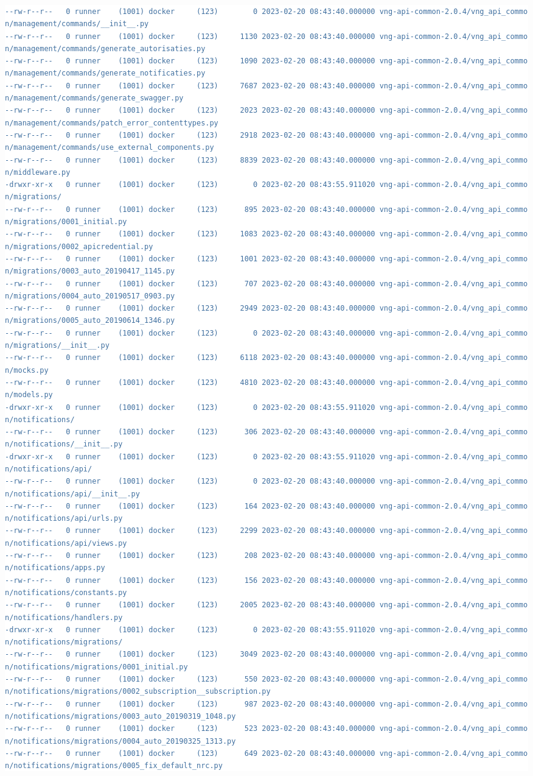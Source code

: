 ```diff
--rw-r--r--   0 runner    (1001) docker     (123)        0 2023-02-20 08:43:40.000000 vng-api-common-2.0.4/vng_api_common/management/commands/__init__.py
--rw-r--r--   0 runner    (1001) docker     (123)     1130 2023-02-20 08:43:40.000000 vng-api-common-2.0.4/vng_api_common/management/commands/generate_autorisaties.py
--rw-r--r--   0 runner    (1001) docker     (123)     1090 2023-02-20 08:43:40.000000 vng-api-common-2.0.4/vng_api_common/management/commands/generate_notificaties.py
--rw-r--r--   0 runner    (1001) docker     (123)     7687 2023-02-20 08:43:40.000000 vng-api-common-2.0.4/vng_api_common/management/commands/generate_swagger.py
--rw-r--r--   0 runner    (1001) docker     (123)     2023 2023-02-20 08:43:40.000000 vng-api-common-2.0.4/vng_api_common/management/commands/patch_error_contenttypes.py
--rw-r--r--   0 runner    (1001) docker     (123)     2918 2023-02-20 08:43:40.000000 vng-api-common-2.0.4/vng_api_common/management/commands/use_external_components.py
--rw-r--r--   0 runner    (1001) docker     (123)     8839 2023-02-20 08:43:40.000000 vng-api-common-2.0.4/vng_api_common/middleware.py
-drwxr-xr-x   0 runner    (1001) docker     (123)        0 2023-02-20 08:43:55.911020 vng-api-common-2.0.4/vng_api_common/migrations/
--rw-r--r--   0 runner    (1001) docker     (123)      895 2023-02-20 08:43:40.000000 vng-api-common-2.0.4/vng_api_common/migrations/0001_initial.py
--rw-r--r--   0 runner    (1001) docker     (123)     1083 2023-02-20 08:43:40.000000 vng-api-common-2.0.4/vng_api_common/migrations/0002_apicredential.py
--rw-r--r--   0 runner    (1001) docker     (123)     1001 2023-02-20 08:43:40.000000 vng-api-common-2.0.4/vng_api_common/migrations/0003_auto_20190417_1145.py
--rw-r--r--   0 runner    (1001) docker     (123)      707 2023-02-20 08:43:40.000000 vng-api-common-2.0.4/vng_api_common/migrations/0004_auto_20190517_0903.py
--rw-r--r--   0 runner    (1001) docker     (123)     2949 2023-02-20 08:43:40.000000 vng-api-common-2.0.4/vng_api_common/migrations/0005_auto_20190614_1346.py
--rw-r--r--   0 runner    (1001) docker     (123)        0 2023-02-20 08:43:40.000000 vng-api-common-2.0.4/vng_api_common/migrations/__init__.py
--rw-r--r--   0 runner    (1001) docker     (123)     6118 2023-02-20 08:43:40.000000 vng-api-common-2.0.4/vng_api_common/mocks.py
--rw-r--r--   0 runner    (1001) docker     (123)     4810 2023-02-20 08:43:40.000000 vng-api-common-2.0.4/vng_api_common/models.py
-drwxr-xr-x   0 runner    (1001) docker     (123)        0 2023-02-20 08:43:55.911020 vng-api-common-2.0.4/vng_api_common/notifications/
--rw-r--r--   0 runner    (1001) docker     (123)      306 2023-02-20 08:43:40.000000 vng-api-common-2.0.4/vng_api_common/notifications/__init__.py
-drwxr-xr-x   0 runner    (1001) docker     (123)        0 2023-02-20 08:43:55.911020 vng-api-common-2.0.4/vng_api_common/notifications/api/
--rw-r--r--   0 runner    (1001) docker     (123)        0 2023-02-20 08:43:40.000000 vng-api-common-2.0.4/vng_api_common/notifications/api/__init__.py
--rw-r--r--   0 runner    (1001) docker     (123)      164 2023-02-20 08:43:40.000000 vng-api-common-2.0.4/vng_api_common/notifications/api/urls.py
--rw-r--r--   0 runner    (1001) docker     (123)     2299 2023-02-20 08:43:40.000000 vng-api-common-2.0.4/vng_api_common/notifications/api/views.py
--rw-r--r--   0 runner    (1001) docker     (123)      208 2023-02-20 08:43:40.000000 vng-api-common-2.0.4/vng_api_common/notifications/apps.py
--rw-r--r--   0 runner    (1001) docker     (123)      156 2023-02-20 08:43:40.000000 vng-api-common-2.0.4/vng_api_common/notifications/constants.py
--rw-r--r--   0 runner    (1001) docker     (123)     2005 2023-02-20 08:43:40.000000 vng-api-common-2.0.4/vng_api_common/notifications/handlers.py
-drwxr-xr-x   0 runner    (1001) docker     (123)        0 2023-02-20 08:43:55.911020 vng-api-common-2.0.4/vng_api_common/notifications/migrations/
--rw-r--r--   0 runner    (1001) docker     (123)     3049 2023-02-20 08:43:40.000000 vng-api-common-2.0.4/vng_api_common/notifications/migrations/0001_initial.py
--rw-r--r--   0 runner    (1001) docker     (123)      550 2023-02-20 08:43:40.000000 vng-api-common-2.0.4/vng_api_common/notifications/migrations/0002_subscription__subscription.py
--rw-r--r--   0 runner    (1001) docker     (123)      987 2023-02-20 08:43:40.000000 vng-api-common-2.0.4/vng_api_common/notifications/migrations/0003_auto_20190319_1048.py
--rw-r--r--   0 runner    (1001) docker     (123)      523 2023-02-20 08:43:40.000000 vng-api-common-2.0.4/vng_api_common/notifications/migrations/0004_auto_20190325_1313.py
--rw-r--r--   0 runner    (1001) docker     (123)      649 2023-02-20 08:43:40.000000 vng-api-common-2.0.4/vng_api_common/notifications/migrations/0005_fix_default_nrc.py
```